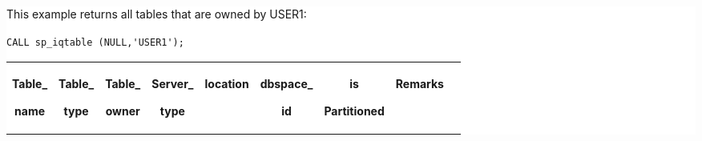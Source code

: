 This example returns all tables that are owned by USER1:

```
CALL sp_iqtable (NULL,'USER1');
```


<table>
<tr>
<th valign="top">

Table\_

name

</th>
<th valign="top">

Table\_

type

</th>
<th valign="top">

Table\_

owner

</th>
<th valign="top">

Server\_

type

</th>
<th valign="top">

location

</th>
<th valign="top">

dbspace\_

id

</th>
<th valign="top">

is

Partitioned

</th>
<th valign="top">

Remarks

</th>
<th valign="top">
